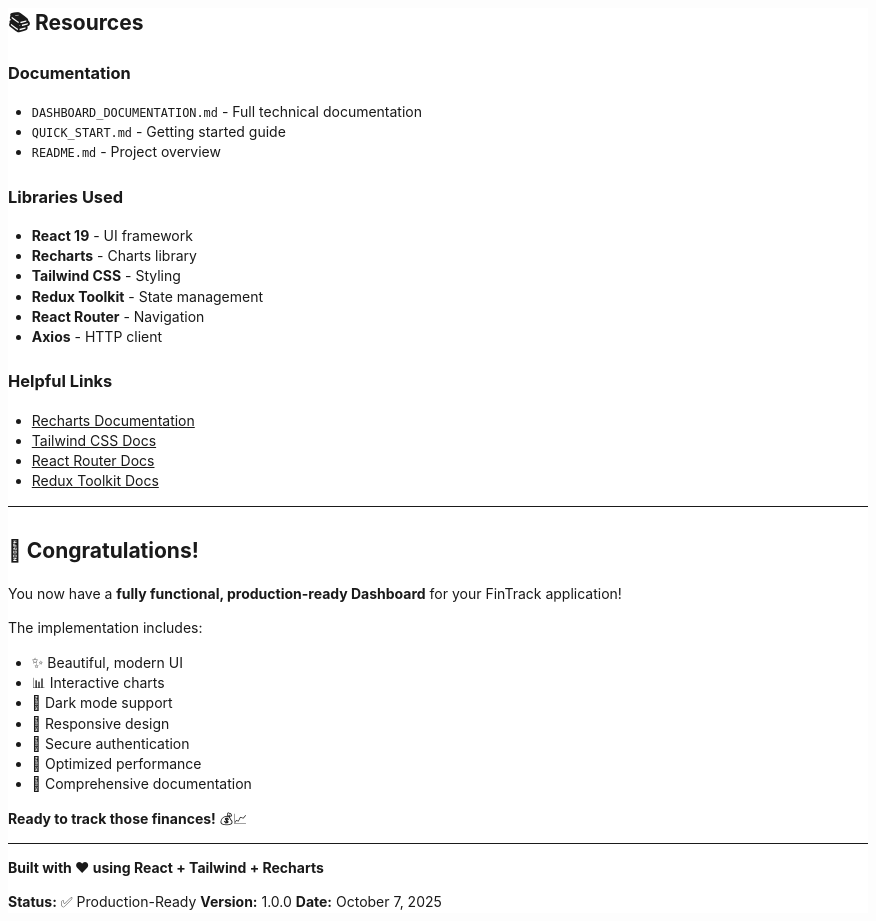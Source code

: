 
## 📚 Resources

### Documentation
- `DASHBOARD_DOCUMENTATION.md` - Full technical documentation
- `QUICK_START.md` - Getting started guide
- `README.md` - Project overview

### Libraries Used
- **React 19** - UI framework
- **Recharts** - Charts library
- **Tailwind CSS** - Styling
- **Redux Toolkit** - State management
- **React Router** - Navigation
- **Axios** - HTTP client

### Helpful Links
- [Recharts Documentation](https://recharts.org/)
- [Tailwind CSS Docs](https://tailwindcss.com/)
- [React Router Docs](https://reactrouter.com/)
- [Redux Toolkit Docs](https://redux-toolkit.js.org/)

---

## 🎊 Congratulations!

You now have a **fully functional, production-ready Dashboard** for your FinTrack application!

The implementation includes:
- ✨ Beautiful, modern UI
- 📊 Interactive charts
- 🎨 Dark mode support
- 📱 Responsive design
- 🔐 Secure authentication
- 🚀 Optimized performance
- 📝 Comprehensive documentation

**Ready to track those finances!** 💰📈

---

**Built with ❤️ using React + Tailwind + Recharts**

**Status:** ✅ Production-Ready
**Version:** 1.0.0
**Date:** October 7, 2025
